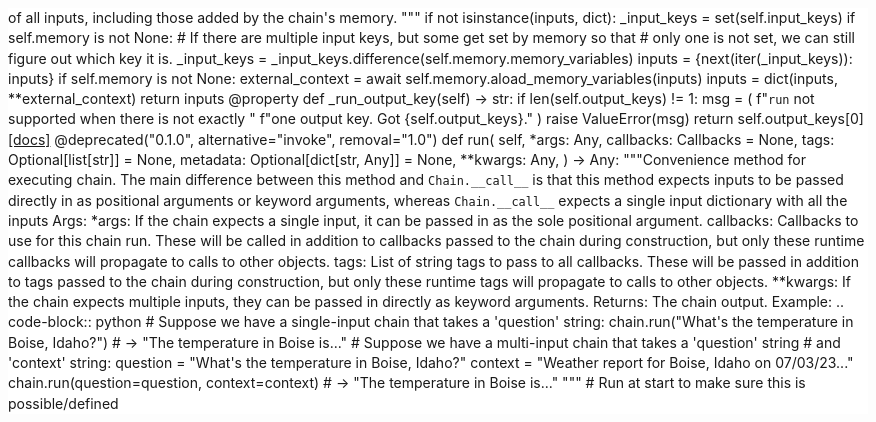 of all inputs, including those added by the chain's memory.             """             if not isinstance(inputs, dict):                 _input_keys = set(self.input_keys)                 if self.memory is not None:                     # If there are multiple input keys, but some get set by memory so that                     # only one is not set, we can still figure out which key it is.                     _input_keys = _input_keys.difference(self.memory.memory_variables)                 inputs = {next(iter(_input_keys)): inputs}             if self.memory is not None:                 external_context = await self.memory.aload_memory_variables(inputs)                 inputs = dict(inputs, **external_context)             return inputs                             @property         def _run_output_key(self) -> str:             if len(self.output_keys) != 1:                 msg = (                     f"`run` not supported when there is not exactly "                     f"one output key. Got {self.output_keys}."                 )                 raise ValueError(msg)             return self.output_keys[0]                         [[docs]](https://python.langchain.com/api_reference/langchain/chains/langchain.chains.base.Chain.html#langchain.smith.evaluation.string_run_evaluator.Chain.run)         @deprecated("0.1.0", alternative="invoke", removal="1.0")         def run(             self,             *args: Any,             callbacks: Callbacks = None,             tags: Optional[list[str]] = None,             metadata: Optional[dict[str, Any]] = None,             **kwargs: Any,         ) -> Any:             """Convenience method for executing chain.                  The main difference between this method and `Chain.__call__` is that this             method expects inputs to be passed directly in as positional arguments or             keyword arguments, whereas `Chain.__call__` expects a single input dictionary             with all the inputs                  Args:                 *args: If the chain expects a single input, it can be passed in as the                     sole positional argument.                 callbacks: Callbacks to use for this chain run. These will be called in                     addition to callbacks passed to the chain during construction, but only                     these runtime callbacks will propagate to calls to other objects.                 tags: List of string tags to pass to all callbacks. These will be passed in                     addition to tags passed to the chain during construction, but only                     these runtime tags will propagate to calls to other objects.                 **kwargs: If the chain expects multiple inputs, they can be passed in                     directly as keyword arguments.                  Returns:                 The chain output.                  Example:                 .. code-block:: python                          # Suppose we have a single-input chain that takes a 'question' string:                     chain.run("What's the temperature in Boise, Idaho?")                     # -> "The temperature in Boise is..."                          # Suppose we have a multi-input chain that takes a 'question' string                     # and 'context' string:                     question = "What's the temperature in Boise, Idaho?"                     context = "Weather report for Boise, Idaho on 07/03/23..."                     chain.run(question=question, context=context)                     # -> "The temperature in Boise is..."             """             # Run at start to make sure this is possible/defined